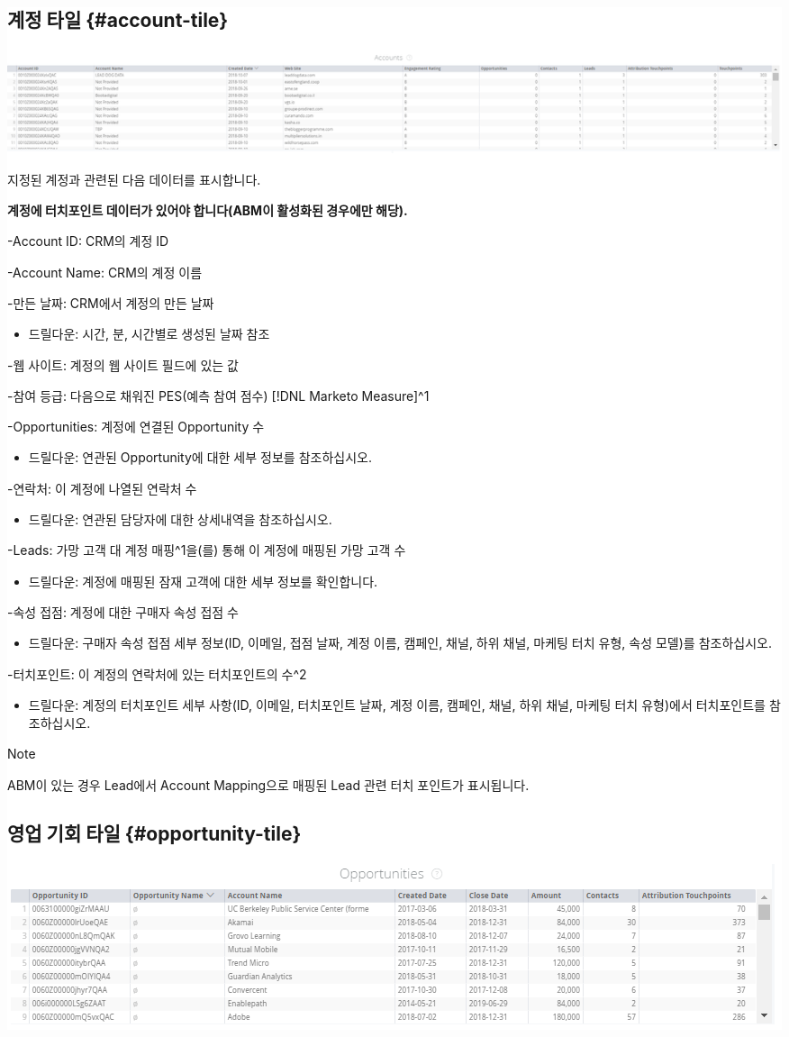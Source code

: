  </tbody> 
</table>

## 계정 타일 {#account-tile}

![](assets/one-1.png)

지정된 계정과 관련된 다음 데이터를 표시합니다.

**계정에 터치포인트 데이터가 있어야 합니다(ABM이 활성화된 경우에만 해당).**

-Account ID: CRM의 계정 ID

-Account Name: CRM의 계정 이름

-만든 날짜: CRM에서 계정의 만든 날짜

* 드릴다운: 시간, 분, 시간별로 생성된 날짜 참조

-웹 사이트: 계정의 웹 사이트 필드에 있는 값

-참여 등급: 다음으로 채워진 PES(예측 참여 점수) [!DNL Marketo Measure]^1

-Opportunities: 계정에 연결된 Opportunity 수

* 드릴다운: 연관된 Opportunity에 대한 세부 정보를 참조하십시오.

-연락처: 이 계정에 나열된 연락처 수

* 드릴다운: 연관된 담당자에 대한 상세내역을 참조하십시오.

-Leads: 가망 고객 대 계정 매핑^1을(를) 통해 이 계정에 매핑된 가망 고객 수

* 드릴다운: 계정에 매핑된 잠재 고객에 대한 세부 정보를 확인합니다.

-속성 접점: 계정에 대한 구매자 속성 접점 수

* 드릴다운: 구매자 속성 접점 세부 정보(ID, 이메일, 접점 날짜, 계정 이름, 캠페인, 채널, 하위 채널, 마케팅 터치 유형, 속성 모델)를 참조하십시오.

-터치포인트: 이 계정의 연락처에 있는 터치포인트의 수^2

* 드릴다운: 계정의 터치포인트 세부 사항(ID, 이메일, 터치포인트 날짜, 계정 이름, 캠페인, 채널, 하위 채널, 마케팅 터치 유형)에서 터치포인트를 참조하십시오.

>[!NOTE]
>
>ABM이 있는 경우 Lead에서 Account Mapping으로 매핑된 Lead 관련 터치 포인트가 표시됩니다.

## 영업 기회 타일 {#opportunity-tile}

![](assets/two-1.png)
